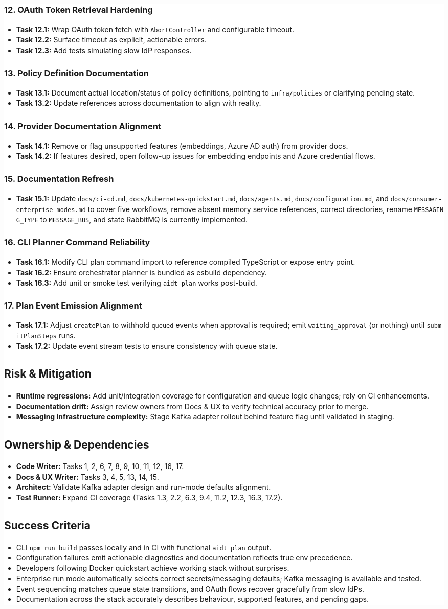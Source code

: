 ### 12. OAuth Token Retrieval Hardening
- **Task 12.1:** Wrap OAuth token fetch with `AbortController` and configurable timeout.
- **Task 12.2:** Surface timeout as explicit, actionable errors.
- **Task 12.3:** Add tests simulating slow IdP responses.

### 13. Policy Definition Documentation
- **Task 13.1:** Document actual location/status of policy definitions, pointing to `infra/policies` or clarifying pending state.
- **Task 13.2:** Update references across documentation to align with reality.

### 14. Provider Documentation Alignment
- **Task 14.1:** Remove or flag unsupported features (embeddings, Azure AD auth) from provider docs.
- **Task 14.2:** If features desired, open follow-up issues for embedding endpoints and Azure credential flows.

### 15. Documentation Refresh
- **Task 15.1:** Update `docs/ci-cd.md`, `docs/kubernetes-quickstart.md`, `docs/agents.md`, `docs/configuration.md`, and `docs/consumer-enterprise-modes.md` to cover five workflows, remove absent memory service references, correct directories, rename `MESSAGING_TYPE` to `MESSAGE_BUS`, and state RabbitMQ is currently implemented.

### 16. CLI Planner Command Reliability
- **Task 16.1:** Modify CLI plan command import to reference compiled TypeScript or expose entry point.
- **Task 16.2:** Ensure orchestrator planner is bundled as esbuild dependency.
- **Task 16.3:** Add unit or smoke test verifying `aidt plan` works post-build.

### 17. Plan Event Emission Alignment
- **Task 17.1:** Adjust `createPlan` to withhold `queued` events when approval is required; emit `waiting_approval` (or nothing) until `submitPlanSteps` runs.
- **Task 17.2:** Update event stream tests to ensure consistency with queue state.

## Risk & Mitigation
- **Runtime regressions:** Add unit/integration coverage for configuration and queue logic changes; rely on CI enhancements.
- **Documentation drift:** Assign review owners from Docs & UX to verify technical accuracy prior to merge.
- **Messaging infrastructure complexity:** Stage Kafka adapter rollout behind feature flag until validated in staging.

## Ownership & Dependencies
- **Code Writer:** Tasks 1, 2, 6, 7, 8, 9, 10, 11, 12, 16, 17.
- **Docs & UX Writer:** Tasks 3, 4, 5, 13, 14, 15.
- **Architect:** Validate Kafka adapter design and run-mode defaults alignment.
- **Test Runner:** Expand CI coverage (Tasks 1.3, 2.2, 6.3, 9.4, 11.2, 12.3, 16.3, 17.2).

## Success Criteria
- CLI `npm run build` passes locally and in CI with functional `aidt plan` output.
- Configuration failures emit actionable diagnostics and documentation reflects true env precedence.
- Developers following Docker quickstart achieve working stack without surprises.
- Enterprise run mode automatically selects correct secrets/messaging defaults; Kafka messaging is available and tested.
- Event sequencing matches queue state transitions, and OAuth flows recover gracefully from slow IdPs.
- Documentation across the stack accurately describes behaviour, supported features, and pending gaps.
